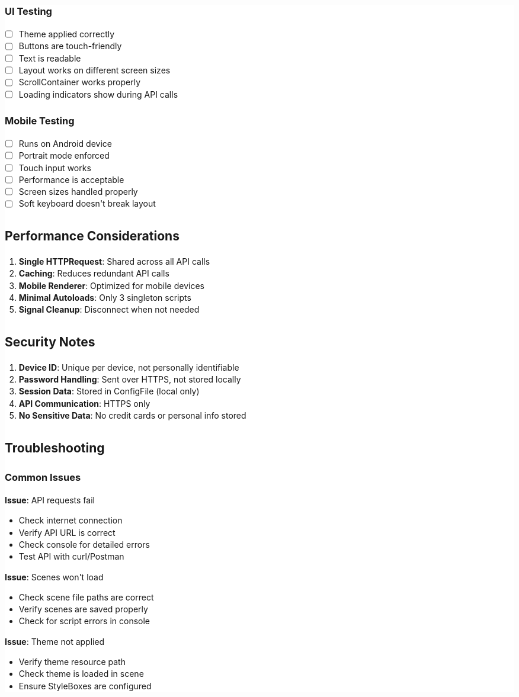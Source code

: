 ### UI Testing
- [ ] Theme applied correctly
- [ ] Buttons are touch-friendly
- [ ] Text is readable
- [ ] Layout works on different screen sizes
- [ ] ScrollContainer works properly
- [ ] Loading indicators show during API calls

### Mobile Testing
- [ ] Runs on Android device
- [ ] Portrait mode enforced
- [ ] Touch input works
- [ ] Performance is acceptable
- [ ] Screen sizes handled properly
- [ ] Soft keyboard doesn't break layout

## Performance Considerations

1. **Single HTTPRequest**: Shared across all API calls
2. **Caching**: Reduces redundant API calls
3. **Mobile Renderer**: Optimized for mobile devices
4. **Minimal Autoloads**: Only 3 singleton scripts
5. **Signal Cleanup**: Disconnect when not needed

## Security Notes

1. **Device ID**: Unique per device, not personally identifiable
2. **Password Handling**: Sent over HTTPS, not stored locally
3. **Session Data**: Stored in ConfigFile (local only)
4. **API Communication**: HTTPS only
5. **No Sensitive Data**: No credit cards or personal info stored

## Troubleshooting

### Common Issues

**Issue**: API requests fail
- Check internet connection
- Verify API URL is correct
- Check console for detailed errors
- Test API with curl/Postman

**Issue**: Scenes won't load
- Check scene file paths are correct
- Verify scenes are saved properly
- Check for script errors in console

**Issue**: Theme not applied
- Verify theme resource path
- Check theme is loaded in scene
- Ensure StyleBoxes are configured
